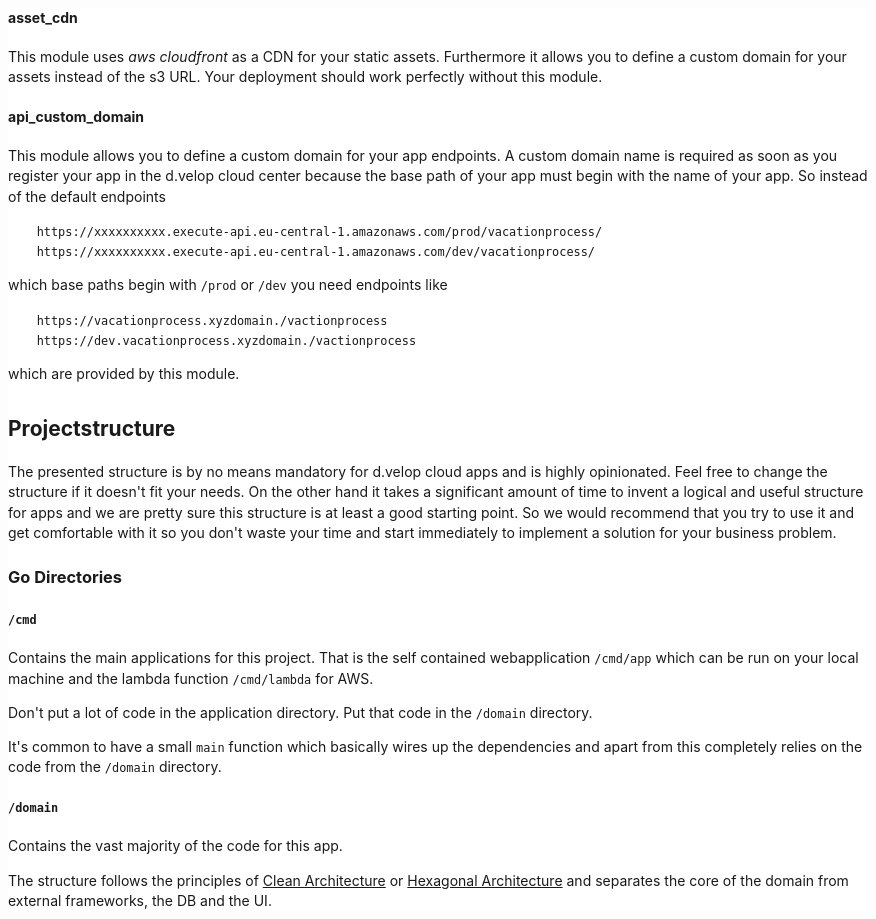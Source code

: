 #### asset_cdn
This module uses *aws cloudfront* as a CDN for your static assets. Furthermore it allows you to define
a custom domain for your assets instead of the s3 URL. Your deployment should work perfectly without this module.

#### api_custom_domain 
This module allows you to define a custom domain for your app endpoints. A custom domain name is required
as soon as you register your app in the d.velop cloud center because the base path of your app must
begin with the name of your app. So instead of the default endpoints

```
    https://xxxxxxxxxx.execute-api.eu-central-1.amazonaws.com/prod/vacationprocess/
    https://xxxxxxxxxx.execute-api.eu-central-1.amazonaws.com/dev/vacationprocess/
```
which base paths begin with `/prod` or `/dev` you need endpoints like

```
    https://vacationprocess.xyzdomain./vactionprocess
    https://dev.vacationprocess.xyzdomain./vactionprocess
```
which are provided by this module.

## Projectstructure

The presented structure is by no means mandatory for d.velop cloud apps and is highly opinionated.
Feel free to change the structure if it doesn't fit your needs.
On the other hand it takes a significant amount of time to invent a logical and useful structure
for apps and we are pretty sure this structure is at least a good starting point.
So we would recommend that you try to use it and get comfortable with it so you don't
waste your time and start immediately to implement a solution for your business problem.

### Go Directories

#### `/cmd`

Contains the main applications for this project. That is the self contained webapplication `/cmd/app` 
which can be run on your local machine and the lambda function `/cmd/lambda` for AWS.

Don't put a lot of code in the application directory. Put that code in the `/domain` directory.

It's common to have a small `main` function which basically wires up the dependencies and apart from this
completely relies on the code from the `/domain` directory.

#### `/domain`

Contains the vast majority of the code for this app.

The structure follows the principles of 
[Clean Architecture](http://blog.cleancoder.com/uncle-bob/2012/08/13/the-clean-architecture.html) or
[Hexagonal Architecture](https://alistair.cockburn.us/coming-soon/) 
and separates the core of the domain from external frameworks, the DB and the UI.

